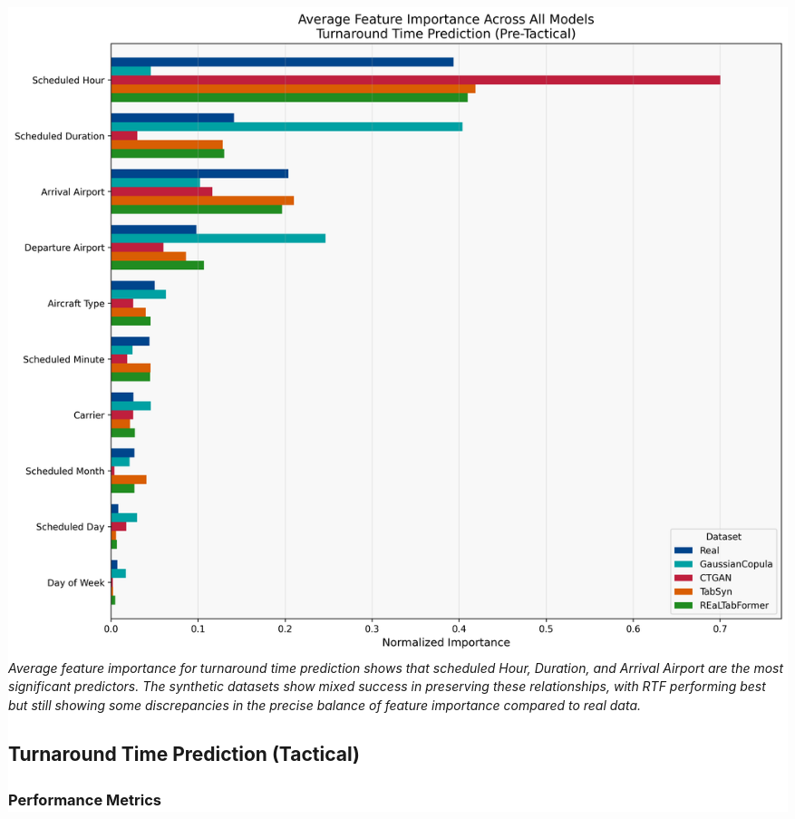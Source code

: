 ![Average Feature Importance](utility/plots/turnaround_min_pre-tactical/feature_importances/turnaround_min_pre-tactical_all_models_feature_comparison.png)
*Average feature importance for turnaround time prediction shows that scheduled Hour, Duration, and Arrival Airport are the most significant predictors. The synthetic datasets show mixed success in preserving these relationships, with RTF performing best but still showing some discrepancies in the precise balance of feature importance compared to real data.*

## Turnaround Time Prediction (Tactical)

### Performance Metrics
